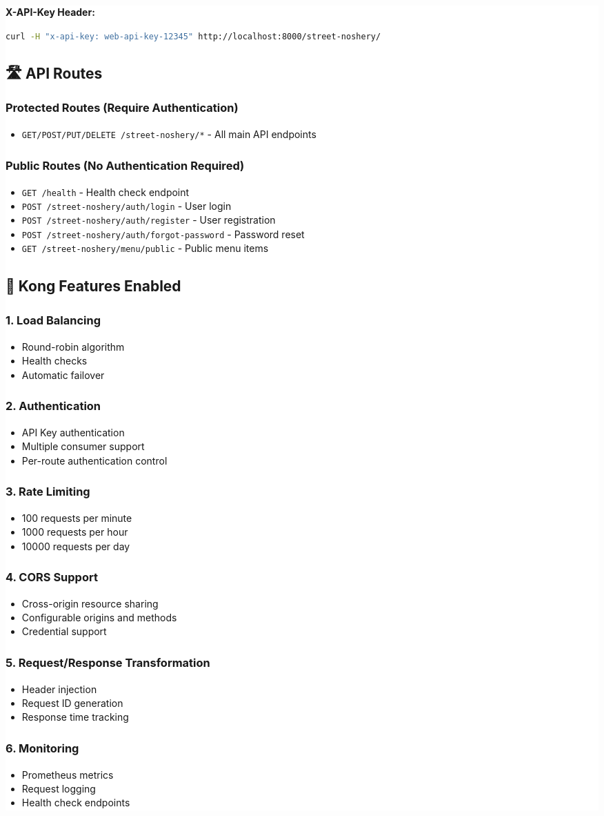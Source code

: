 **X-API-Key Header:**
```bash
curl -H "x-api-key: web-api-key-12345" http://localhost:8000/street-noshery/
```

## 🛣️ API Routes

### Protected Routes (Require Authentication)
- `GET/POST/PUT/DELETE /street-noshery/*` - All main API endpoints

### Public Routes (No Authentication Required)
- `GET /health` - Health check endpoint
- `POST /street-noshery/auth/login` - User login
- `POST /street-noshery/auth/register` - User registration
- `POST /street-noshery/auth/forgot-password` - Password reset
- `GET /street-noshery/menu/public` - Public menu items

## 🔧 Kong Features Enabled

### 1. **Load Balancing**
- Round-robin algorithm
- Health checks
- Automatic failover

### 2. **Authentication**
- API Key authentication
- Multiple consumer support
- Per-route authentication control

### 3. **Rate Limiting**
- 100 requests per minute
- 1000 requests per hour
- 10000 requests per day

### 4. **CORS Support**
- Cross-origin resource sharing
- Configurable origins and methods
- Credential support

### 5. **Request/Response Transformation**
- Header injection
- Request ID generation
- Response time tracking

### 6. **Monitoring**
- Prometheus metrics
- Request logging
- Health check endpoints
